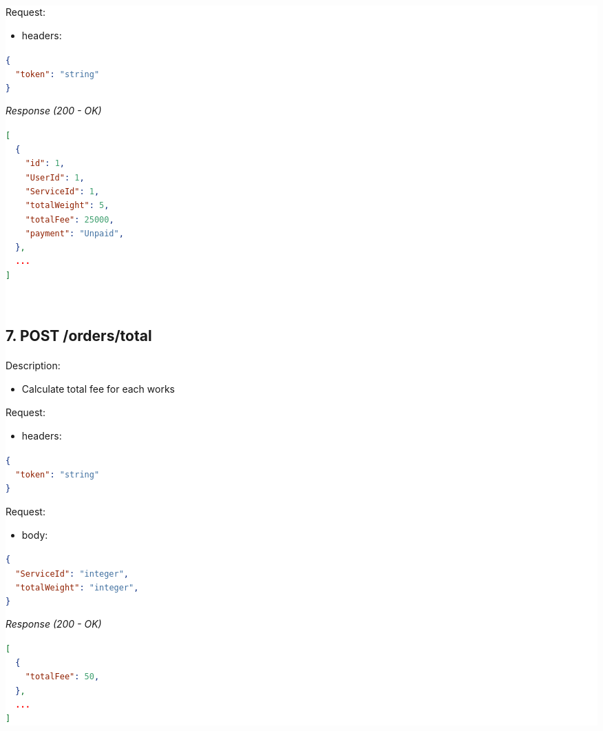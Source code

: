 Request:

- headers: 

```json
{
  "token": "string"
}
```

_Response (200 - OK)_

```json
[
  {
    "id": 1,
    "UserId": 1,
    "ServiceId": 1,
    "totalWeight": 5,
    "totalFee": 25000,
    "payment": "Unpaid",
  },
  ...
]
```

&nbsp;

## 7. POST /orders/total

Description:
- Calculate total fee for each works

Request:

- headers: 

```json
{
  "token": "string"
}
```

Request:

- body: 

```json
{
  "ServiceId": "integer",
  "totalWeight": "integer",
}
```

_Response (200 - OK)_

```json
[
  {
    "totalFee": 50,
  },
  ...
]
```
